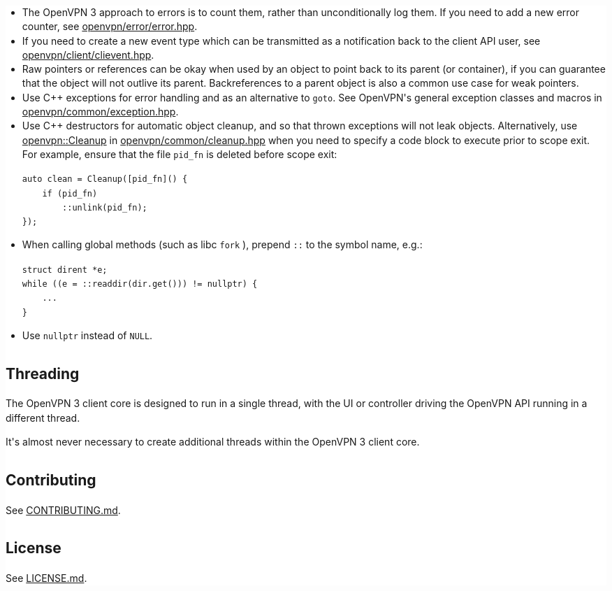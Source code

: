 - The OpenVPN 3 approach to errors is to count them, rather than unconditionally log them. If you need to add a new error counter, see [openvpn/error/error.hpp](https://openvpn.github.io/openvpn3/openvpn/error/error.hpp).
- If you need to create a new event type which can be transmitted as a notification back to the client API user, see [openvpn/client/clievent.hpp](https://openvpn.github.io/openvpn3/openvpn/client/clievent.hpp).
- Raw pointers or references can be okay when used by an object to point back to its parent (or container), if you can guarantee that the object will not outlive its parent. Backreferences to a parent object is also a common use case for weak pointers.
- Use C++ exceptions for error handling and as an alternative to `goto`. See OpenVPN's general exception classes and macros in [openvpn/common/exception.hpp](https://openvpn.github.io/openvpn3/openvpn/common/exception.hpp).
- Use C++ destructors for automatic object cleanup, and so that thrown exceptions will not leak objects. Alternatively, use [openvpn::Cleanup](https://openvpn.github.io/openvpn3/namespaceopenvpn.html#a856e62237d4a080079150ba0c0e76fdd) in [openvpn/common/cleanup.hpp](https://openvpn.github.io/openvpn3/openvpn/common/cleanup.hpp) when you need to specify a code block to execute prior to scope exit. For example, ensure that the file `pid_fn` is deleted before scope exit:
	```
	auto clean = Cleanup([pid_fn]() {
	    if (pid_fn)
	        ::unlink(pid_fn);
	});
	```
- When calling global methods (such as libc `fork` ), prepend `::` to the symbol name, e.g.:
	```
	struct dirent *e;
	while ((e = ::readdir(dir.get())) != nullptr) {
	    ...
	}
	```
- Use `nullptr` instead of `NULL`.

## Threading

The OpenVPN 3 client core is designed to run in a single thread, with the UI or controller driving the OpenVPN API running in a different thread.

It's almost never necessary to create additional threads within the OpenVPN 3 client core.

## Contributing

See [CONTRIBUTING.md](https://openvpn.github.io/openvpn3/md_CONTRIBUTING.html).

## License

See [LICENSE.md](https://openvpn.github.io/openvpn3/md_LICENSE.html).